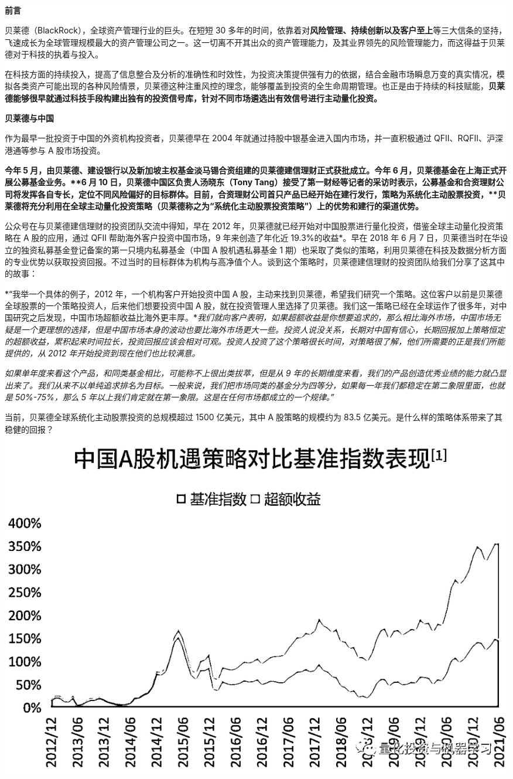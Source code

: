 **前言**

贝莱德（BlackRock），全球资产管理行业的巨头。在短短 30 多年的时间，依靠着对**风险管理、持续创新以及客户至上**等三大信条的坚持，飞速成长为全球管理规模最大的资产管理公司之一。这一切离不开其出众的资产管理能力，及其业界领先的风险管理能力，而这得益于贝莱德对于科技的执着与投入。

在科技方面的持续投入，提高了信息整合及分析的准确性和时效性，为投资决策提供强有力的依据，结合金融市场瞬息万变的真实情况，模拟各类资产可能出现的各种风险情景，贝莱德这种注重风控的理念，能够覆盖到投资的全生命周期管理。也正是由于持续的科技赋能，**贝莱德能够很早就通过科技手段构建出独有的投资信号库，针对不同市场遴选出有效信号进行主动量化投资。**

**贝莱德与中国**

作为最早一批投资于中国的外资机构投资者，贝莱德早在 2004 年就通过持股中银基金进入国内市场，并一直积极通过 QFII、RQFII、沪深港通等参与 A 股市场投资。

**今年 5 月，由贝莱德、建设银行以及新加坡主权基金淡马锡合资组建的贝莱德建信理财正式获批成****立。今年 6 月，贝莱德基金在上海正式开展公募基金业务。**6 月 10 日，贝莱德中国区负责人汤晓东（Tony Tang）接受了第一财经等记者的采访时表示，公募基金和合资理财公司将发挥各自专长，定位不同风险偏好的目标群体。目前，合资理财公司首只产品已经开始在建行发行，策略为系统化主动股票投资，**贝莱德将充分利用在全球主动量化投资策略（贝莱德称之为“系统化主动股票投资策略”）上的优势****和建行的渠道优势。**

公众号在与贝莱德建信理财的投资团队交流中得知，早在 2012 年，贝莱德就已经开始对中国股票进行量化投资，借鉴全球主动量化投资策略在 A 股的应用，通过 QFII 帮助海外客户投资中国市场，9 年来创造了年化近 19.3%的收益*。早在 2018 年 6 月 7 日，贝莱德当时在华设立的独资私募基金登记备案的第一只境内私募基金（中国 A 股机遇私募基金 1 期）也采取了类似的策略，利用贝莱德在科技及数据分析方面的专业优势以获取投资回报。不过当时的目标群体为机构与高净值个人。谈到这个策略时，贝莱德建信理财的投资团队给我们分享了这其中的故事：

*“我举一个具体的例子，2012 年，一个机构客户开始投资中国 A 股，主动来找到贝莱德，希望我们研究一个策略。这位客户以前是贝莱德全球股票的一个策略投资人，后来他们想要投资中国 A 股，就在投资管理人里选择了贝莱德。我们这一策略已经在全球运作了很多年，对中国研究之后发现，中国市场超额收益比海外更丰厚。**我们就向客户表明，如果超额收益是你想要追求的，那么相比海外市场，中国市场无疑是一个更理想的选择，但是中国市场本身的波动也要比海外市场更大一些。投资人说没关系，长期对中国有信心，长期回报加上策略恒定的超额收益，累积起来时间拉长，投资回报应该会相对可观。投资人投资了这个策略很长时间，对策略很了解，他们所需要的正是我们所能提供的，从 2012 年开始投资到现在他们也比较满意。*

*如果单年度来看这个产品，和同类基金相比，可能称不上很出类拔萃，但是从 9 年的长期维度来看，我们的产品创造优秀业绩的能力就凸显出来了。我们从来不以单纯追求排名为目标。一般来说，我们把市场同类的基金分为四等分，如果每一年我们都稳定在第二象限里面，也就是 50%-75%，那么 5 年以上我们肯定就在第一象限。这是在任何市场都成立的一个规律。”*

当前，贝莱德全球系统化主动股票投资的总规模超过 1500 亿美元，其中 A 股策略的规模约为 83.5 亿美元。是什么样的策略体系带来了其稳健的回报？

![](img/926d110921ce6c5f95b6ea8386879e25.png)
